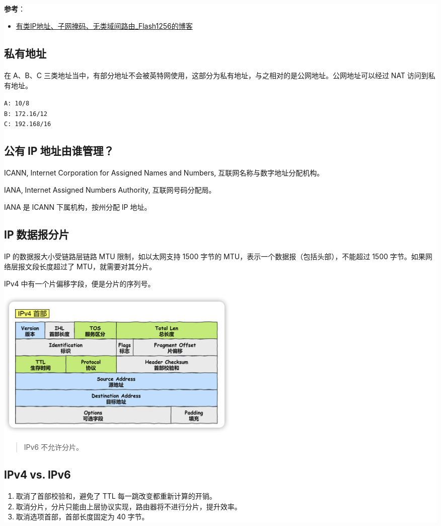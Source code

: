 **参考**：

- [有类IP地址、子网掩码、无类域间路由_Flash1256的博客](http://www.cxyzjd.com/article/weixin_44740037/105949188)

## 私有地址

在 A、B、C 三类地址当中，有部分地址不会被英特网使用，这部分为私有地址，与之相对的是公网地址。公网地址可以经过 NAT 访问到私有地址。

```html
A: 10/8
B: 172.16/12
C: 192.168/16
```

## 公有 IP 地址由谁管理？

ICANN, Internet Corporation for Assigned Names and Numbers, 互联网名称与数字地址分配机构。

IANA, Internet Assigned Numbers Authority, 互联网号码分配局。

IANA 是 ICANN 下属机构，按州分配 IP 地址。

## IP 数据报分片

IP 的数据报大小受链路层链路 MTU 限制，如以太网支持 1500 字节的 MTU，表示一个数据报（包括头部），不能超过 1500 字节。如果网络层报文段长度超过了 MTU，就需要对其分片。

IPv4 中有一个片偏移字段，便是分片的序列号。

![image-20210714124610831](image-20210714124610831.png)

> IPv6 不允许分片。

## IPv4 vs. IPv6

1. 取消了首部校验和，避免了 TTL 每一跳改变都重新计算的开销。
2. 取消分片，分片只能由上层协议实现，路由器将不进行分片，提升效率。
3. 取消选项首部，首部长度固定为 40 字节。

